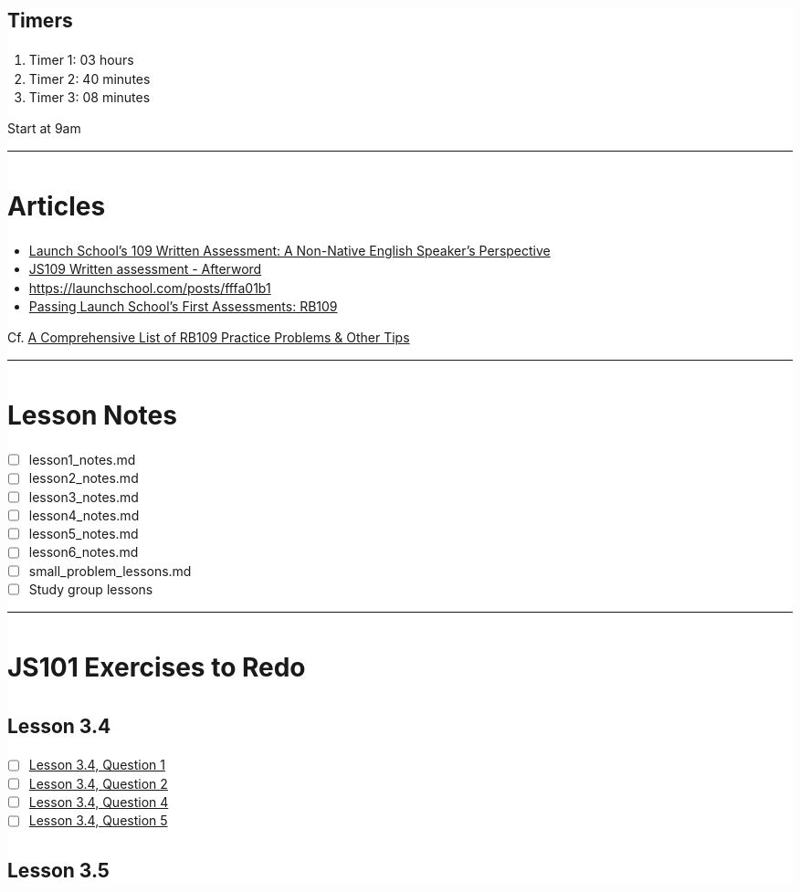 ## Timers

1. Timer 1: 03 hours
2. Timer 2: 40 minutes
3. Timer 3: 08 minutes

Start at 9am

---

# Articles

- [Launch School’s 109 Written Assessment: A Non-Native English Speaker’s Perspective](https://medium.com/@raul.dehevia/launch-schools-109-written-assessment-a-non-native-english-speaker-s-perspective-d320b47368ba)
- [JS109 Written assessment - Afterword](https://www.dmytronaida.com/2020/05/27/js109-written-assessment.html)
- https://launchschool.com/posts/fffa01b1
- [Passing Launch School’s First Assessments: RB109](https://medium.com/launch-school/passing-launch-schools-first-assessments-rb109-4b2b047060dc)

Cf. [A Comprehensive List of RB109 Practice Problems & Other Tips](https://medium.com/launch-school/a-comprehensive-list-of-rb109-practice-problems-other-tips-4a4fbb3cdd7c)

---

# Lesson Notes

- [ ] lesson1_notes.md
- [ ] lesson2_notes.md
- [ ] lesson3_notes.md
- [ ] lesson4_notes.md
- [ ] lesson5_notes.md
- [ ] lesson6_notes.md
- [ ] small_problem_lessons.md
- [ ] Study group lessons

---

# JS101 Exercises to Redo

## Lesson 3.4

- [ ] [Lesson 3.4, Question 1](https://launchschool.com/lessons/0206c7f9/assignments/da7ec933)
- [ ] [Lesson 3.4, Question 2](https://launchschool.com/lessons/0206c7f9/assignments/da7ec933)
- [ ] [Lesson 3.4, Question 4](https://launchschool.com/lessons/0206c7f9/assignments/da7ec933)
- [ ] [Lesson 3.4, Question 5](https://launchschool.com/lessons/0206c7f9/assignments/da7ec933)

## Lesson 3.5
